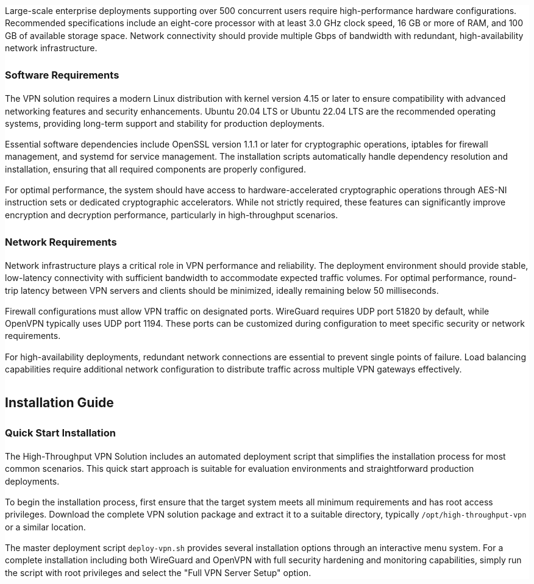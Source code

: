 Large-scale enterprise deployments supporting over 500 concurrent users require high-performance hardware configurations. Recommended specifications include an eight-core processor with at least 3.0 GHz clock speed, 16 GB or more of RAM, and 100 GB of available storage space. Network connectivity should provide multiple Gbps of bandwidth with redundant, high-availability network infrastructure.

### Software Requirements

The VPN solution requires a modern Linux distribution with kernel version 4.15 or later to ensure compatibility with advanced networking features and security enhancements. Ubuntu 20.04 LTS or Ubuntu 22.04 LTS are the recommended operating systems, providing long-term support and stability for production deployments.

Essential software dependencies include OpenSSL version 1.1.1 or later for cryptographic operations, iptables for firewall management, and systemd for service management. The installation scripts automatically handle dependency resolution and installation, ensuring that all required components are properly configured.

For optimal performance, the system should have access to hardware-accelerated cryptographic operations through AES-NI instruction sets or dedicated cryptographic accelerators. While not strictly required, these features can significantly improve encryption and decryption performance, particularly in high-throughput scenarios.

### Network Requirements

Network infrastructure plays a critical role in VPN performance and reliability. The deployment environment should provide stable, low-latency connectivity with sufficient bandwidth to accommodate expected traffic volumes. For optimal performance, round-trip latency between VPN servers and clients should be minimized, ideally remaining below 50 milliseconds.

Firewall configurations must allow VPN traffic on designated ports. WireGuard requires UDP port 51820 by default, while OpenVPN typically uses UDP port 1194. These ports can be customized during configuration to meet specific security or network requirements.

For high-availability deployments, redundant network connections are essential to prevent single points of failure. Load balancing capabilities require additional network configuration to distribute traffic across multiple VPN gateways effectively.

## Installation Guide

### Quick Start Installation

The High-Throughput VPN Solution includes an automated deployment script that simplifies the installation process for most common scenarios. This quick start approach is suitable for evaluation environments and straightforward production deployments.

To begin the installation process, first ensure that the target system meets all minimum requirements and has root access privileges. Download the complete VPN solution package and extract it to a suitable directory, typically `/opt/high-throughput-vpn` or a similar location.

The master deployment script `deploy-vpn.sh` provides several installation options through an interactive menu system. For a complete installation including both WireGuard and OpenVPN with full security hardening and monitoring capabilities, simply run the script with root privileges and select the "Full VPN Server Setup" option.
